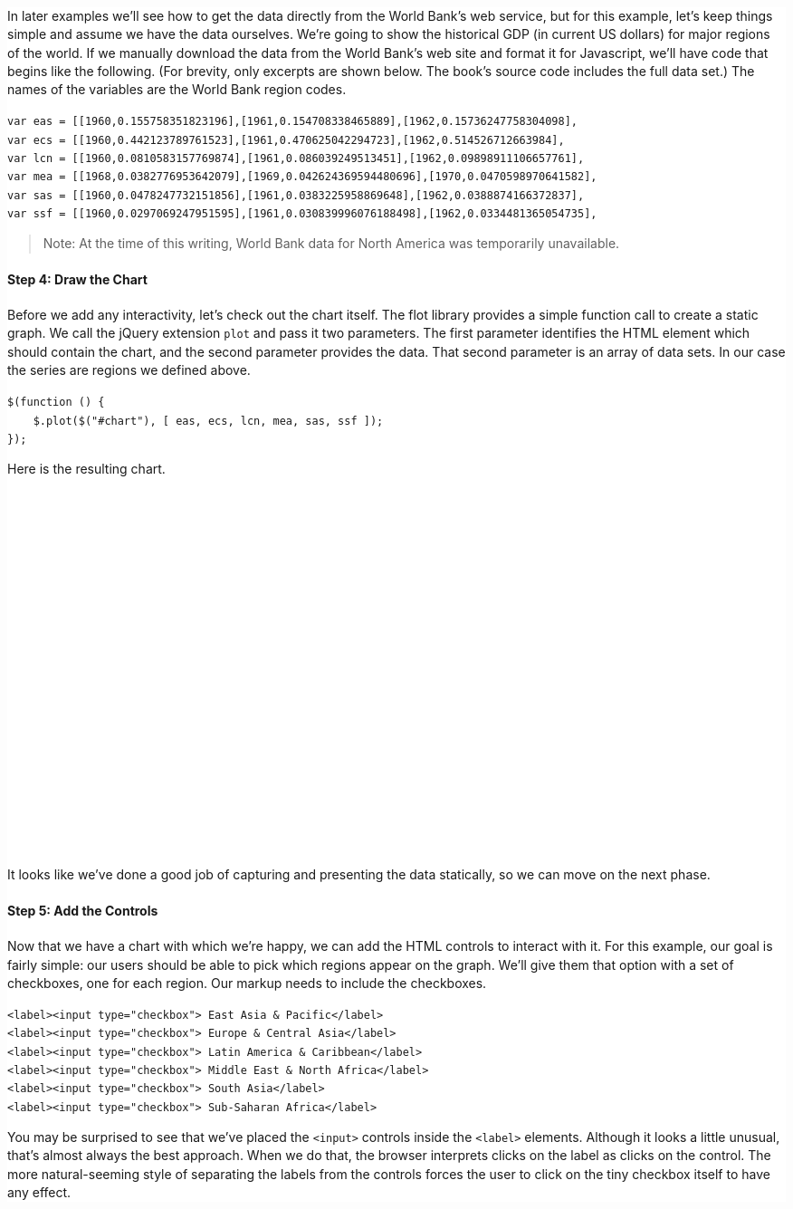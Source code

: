 In later examples we’ll see how to get the data directly from the World Bank’s web service, but for this example, let’s keep things simple and assume we have the data ourselves. We’re going to show the historical GDP (in current US dollars) for major regions of the world. If we manually download the data from the World Bank’s web site and format it for Javascript, we’ll have code that begins like the following. (For brevity, only excerpts are shown below. The book’s source code includes the full data set.) The names of the variables are the World Bank region codes.

```language-javascript
var eas = [[1960,0.155758351823196],[1961,0.154708338465889],[1962,0.15736247758304098],
var ecs = [[1960,0.442123789761523],[1961,0.470625042294723],[1962,0.514526712663984],
var lcn = [[1960,0.0810583157769874],[1961,0.086039249513451],[1962,0.09898911106657761], 
var mea = [[1968,0.0382776953642079],[1969,0.042624369594480696],[1970,0.0470598970641582],
var sas = [[1960,0.0478247732151856],[1961,0.0383225958869648],[1962,0.0388874166372837],
var ssf = [[1960,0.0297069247951595],[1961,0.030839996076188498],[1962,0.0334481365054735],
```

> Note: At the time of this writing, World Bank data for North America was temporarily unavailable.

#### Step 4: Draw the Chart

Before we add any interactivity, let’s check out the chart itself. The flot library provides a simple function call to create a static graph. We call the jQuery extension `plot` and pass it two parameters. The first parameter identifies the HTML element which should contain the chart, and the second parameter provides the data. That second parameter is an array of data sets. In our case the series are regions we defined above.

```language-javascript
$(function () {
    $.plot($("#chart"), [ eas, ecs, lcn, mea, sas, ssf ]);
});
```

Here is the resulting chart.

<figure id="select-chart1" style="width:600px;height:400px;"></figure>

It looks like we’ve done a good job of capturing and presenting the data statically, so we can move on the next phase.

#### Step 5: Add the Controls

Now that we have a chart with which we’re happy, we can add the HTML controls to interact with it. For this example, our goal is fairly simple: our users should be able to pick which regions appear on the graph. We’ll give them that option with a set of checkboxes, one for each region. Our markup needs to include the checkboxes.

```language-markup
<label><input type="checkbox"> East Asia & Pacific</label>
<label><input type="checkbox"> Europe & Central Asia</label>
<label><input type="checkbox"> Latin America & Caribbean</label>
<label><input type="checkbox"> Middle East & North Africa</label>
<label><input type="checkbox"> South Asia</label>
<label><input type="checkbox"> Sub-Saharan Africa</label>
```

You may be surprised to see that we’ve placed the `<input>` controls inside the `<label>` elements. Although it looks a little unusual, that’s almost always the best approach. When we do that, the browser interprets clicks on the label as clicks on the control. The more natural-seeming style of separating the labels from the controls forces the user to click on the tiny checkbox itself to have any effect.
